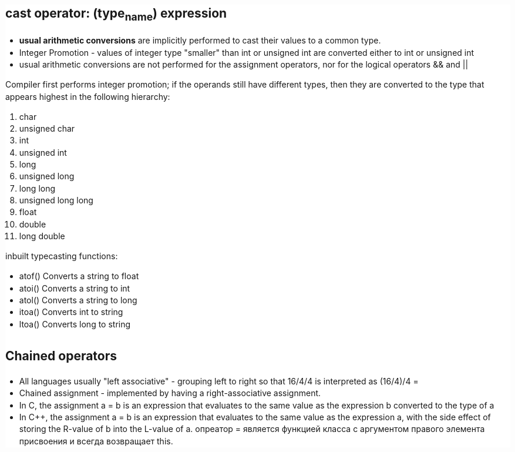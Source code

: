 
<a id="orge4333c6"></a>

## cast operator: (type<sub>name</sub>) expression

-   **usual arithmetic conversions** are implicitly performed to cast their values to a common type.
-   Integer Promotion - values of integer type "smaller" than int or unsigned int are converted either to int or
    unsigned int
-   usual arithmetic conversions are not performed for the assignment operators, nor for the logical operators
    && and ||

Compiler first performs integer promotion; if the operands still have different types, then they are converted
to the type that appears highest in the following hierarchy:

1.  char
2.  unsigned char
3.  int
4.  unsigned int
5.  long
6.  unsigned long
7.  long long
8.  unsigned long long
9.  float
10. double
11. long double

inbuilt typecasting functions:

-   atof() Converts a string to float
-   atoi() Converts a string to int
-   atol() Converts a string to long
-   itoa() Converts int to string
-   ltoa() Converts long to string


<a id="org2462c5f"></a>

## Chained operators

-   All languages usually "left associative" - grouping left to right so that 16/4/4 is interpreted as (16/4)/4 =
-   Chained assignment - implemented by having a right-associative assignment.
-   In C, the assignment a = b is an expression that evaluates to the same value as the expression b converted
    to the type of a
-   In C++, the assignment a = b is an expression that evaluates to the same value as the expression a, with the
    side effect of storing the R-value of b into the L-value of a. опреатор = является функцией класса с
    аргументом правого элемента присвоения и всегда возвращает this.

